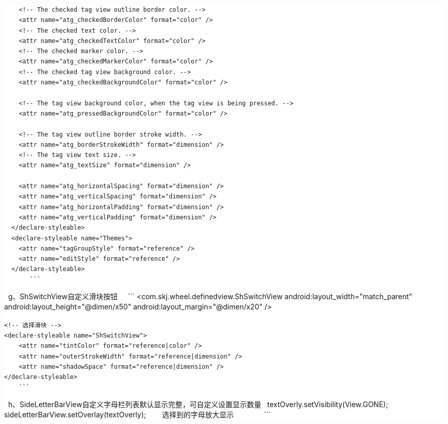         <!-- The checked tag view outline border color. -->
        <attr name="atg_checkedBorderColor" format="color" />
        <!-- The checked text color. -->
        <attr name="atg_checkedTextColor" format="color" />
        <!-- The checked marker color. -->
        <attr name="atg_checkedMarkerColor" format="color" />
        <!-- The checked tag view background color. -->
        <attr name="atg_checkedBackgroundColor" format="color" />

        <!-- The tag view background color, when the tag view is being pressed. -->
        <attr name="atg_pressedBackgroundColor" format="color" />

        <!-- The tag view outline border stroke width. -->
        <attr name="atg_borderStrokeWidth" format="dimension" />
        <!-- The tag view text size. -->
        <attr name="atg_textSize" format="dimension" />

        <attr name="atg_horizontalSpacing" format="dimension" />
        <attr name="atg_verticalSpacing" format="dimension" />
        <attr name="atg_horizontalPadding" format="dimension" />
        <attr name="atg_verticalPadding" format="dimension" />
      </declare-styleable>
      <declare-styleable name="Themes">
        <attr name="tagGroupStyle" format="reference" />
        <attr name="editStyle" format="reference" />
      </declare-styleable>
           ```



   g、ShSwitchView自定义滑块按钮
   
       ```
      <com.skj.wheel.definedview.ShSwitchView
            android:layout_width="match_parent"
            android:layout_height="@dimen/x50"
            android:layout_margin="@dimen/x20" />
   
    <!-- 选择滑块 -->
    <declare-styleable name="ShSwitchView">
        <attr name="tintColor" format="reference|color" />
        <attr name="outerStrokeWidth" format="reference|dimension" />
        <attr name="shadowSpace" format="reference|dimension" />
    </declare-styleable>
        ```

   h、SideLetterBarView自定义字母栏列表默认显示完整，可自定义设置显示数量
   textOverly.setVisibility(View.GONE);
        sideLetterBarView.setOverlay(textOverly);
        选择到的字母放大显示
        
       ```
    <?xml version="1.0" encoding="utf-8"?>
    <LinearLayout xmlns:android="http://schemas.android.com/apk/res/android"
    xmlns:app="http://schemas.android.com/apk/res-auto"
    xmlns:tools="http://schemas.android.com/tools"
    android:layout_width="match_parent"
    android:layout_height="match_parent"
    android:orientation="vertical">
